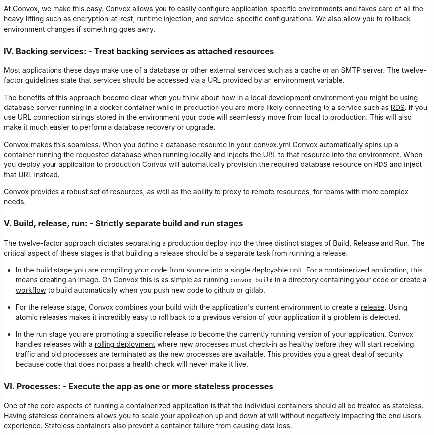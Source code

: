 At Convox, we make this easy. Convox allows you to easily configure application-specific environments and takes care of all the heavy lifting such as encryption-at-rest, runtime injection, and service-specific configurations. We also allow you to rollback environment changes if something goes awry.

### IV. Backing services: - Treat backing services as attached resources
Most applications these days make use of a database or other external services such as a cache or an SMTP server. The twelve-factor guidelines state that services should be accessed via a URL provided by an environment variable.

The benefits of this approach become clear when you think about how in a local development environment you might be using database server running in a docker container while in production you are more likely connecting to a service such as [RDS](https://aws.amazon.com/rds/). If you use URL connection strings stored in the environment  your code will seamlessly move from local to production. This will also make it much easier to perform a database recovery or upgrade. 

Convox makes this seamless. When you define a database resource in your [convox.yml](https://docs.convox.com/reference/convox-yml) Convox automatically spins up a container running the requested database when running locally and injects the URL to that resource into the environment. When you deploy your application to production Convox will automatically provision the required database resource on RDS and inject that URL instead.

Convox provides a robust set of [resources](https://docs.convox.com/resources/about-resources), as well as the ability to proxy to [remote resources](https://docs.convox.com/development/remote-resources), for teams with more complex needs.

### V. Build, release, run: - Strictly separate build and run stages
The twelve-factor approach dictates separating a production deploy into the three distinct stages of Build, Release and Run. The critical aspect of these stages is that building a release should be a separate task from running a release. 

* In the build stage you are compiling your code from source into a single deployable unit. For a containerized application, this means creating an image. On Convox this is as simple as running `convox build` in a directory containing your code or create a [workflow](https://docs.convox.com/console/workflows) to build automatically when you push new code to github or gitlab. 

* For the release stage, Convox combines your build with the application's current environment to create a [release](https://docs.convox.com/deployment/releases). Using atomic releases makes it incredibly easy to roll back to a previous version of your application if a problem is detected.

* In the run stage you are promoting a specific release to become the currently running version of your application. Convox handles releases with a [rolling deployment](https://docs.convox.com/deployment/rolling-updates) where new processes must check-in as healthy before they will start receiving traffic and old processes are terminated as the new processes are available. This provides you a great deal of security because code that does not pass a health check will never make it live.

### VI. Processes: - Execute the app as one or more stateless processes
One of the core aspects of running a containerized application is that the individual containers should all be treated as stateless. Having stateless containers allows you to scale your application up and down at will without negatively impacting the end users experience. Stateless containers also prevent a container failure from causing data loss. 
 